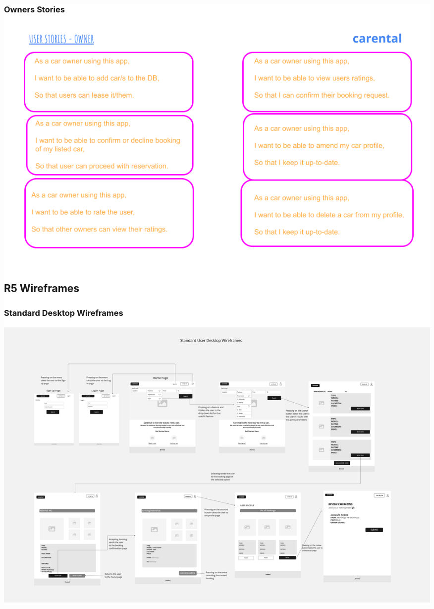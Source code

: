 ### Owners Stories

![Owners Stories](docs/owner_stories.png)

## R5 Wireframes

### Standard Desktop Wireframes

![1 Standard Desktop Wireframes](docs/desktop1_wf.jpg)
